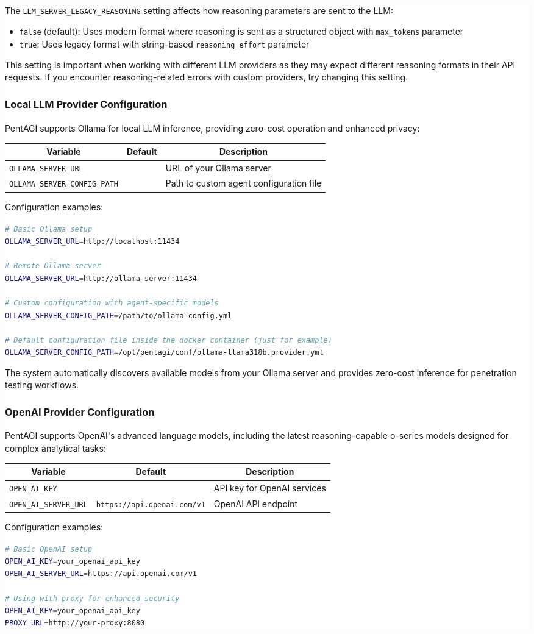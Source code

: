 The `LLM_SERVER_LEGACY_REASONING` setting affects how reasoning parameters are sent to the LLM:
- `false` (default): Uses modern format where reasoning is sent as a structured object with `max_tokens` parameter
- `true`: Uses legacy format with string-based `reasoning_effort` parameter

This setting is important when working with different LLM providers as they may expect different reasoning formats in their API requests. If you encounter reasoning-related errors with custom providers, try changing this setting.

### Local LLM Provider Configuration

PentAGI supports Ollama for local LLM inference, providing zero-cost operation and enhanced privacy:

| Variable | Default | Description |
|----------|---------|-------------|
| `OLLAMA_SERVER_URL` | | URL of your Ollama server |
| `OLLAMA_SERVER_CONFIG_PATH` | | Path to custom agent configuration file |

Configuration examples:

```bash
# Basic Ollama setup
OLLAMA_SERVER_URL=http://localhost:11434

# Remote Ollama server
OLLAMA_SERVER_URL=http://ollama-server:11434

# Custom configuration with agent-specific models
OLLAMA_SERVER_CONFIG_PATH=/path/to/ollama-config.yml

# Default configuration file inside the docker container (just for example)
OLLAMA_SERVER_CONFIG_PATH=/opt/pentagi/conf/ollama-llama318b.provider.yml
```

The system automatically discovers available models from your Ollama server and provides zero-cost inference for penetration testing workflows.

### OpenAI Provider Configuration

PentAGI supports OpenAI's advanced language models, including the latest reasoning-capable o-series models designed for complex analytical tasks:

| Variable | Default | Description |
|----------|---------|-------------|
| `OPEN_AI_KEY` | | API key for OpenAI services |
| `OPEN_AI_SERVER_URL` | `https://api.openai.com/v1` | OpenAI API endpoint |

Configuration examples:

```bash
# Basic OpenAI setup
OPEN_AI_KEY=your_openai_api_key
OPEN_AI_SERVER_URL=https://api.openai.com/v1

# Using with proxy for enhanced security
OPEN_AI_KEY=your_openai_api_key
PROXY_URL=http://your-proxy:8080
```
